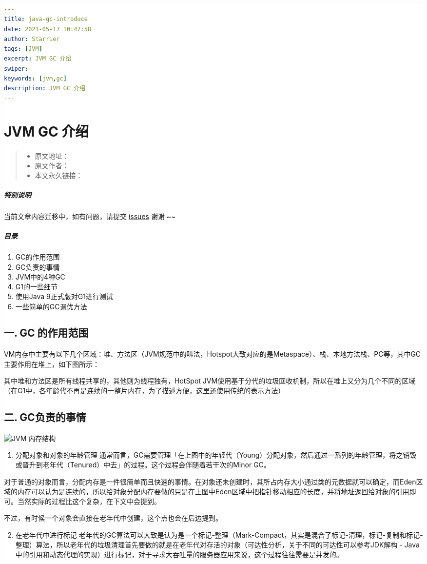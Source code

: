```yaml
---
title: java-gc-introduce
date: 2021-05-17 10:47:58
author: Starrier
tags: [JVM]
excerpt: JVM GC 介绍
swiper:
keywords: [jvm,gc]
description: JVM GC 介绍
---
```


# JVM GC 介绍

> * 原文地址：[]()
> * 原文作者：[]()
> * 本文永久链接：[]()

##### **特别说明**

当前文章内容迁移中，如有问题，请提交 [issues](https://github.com/Starrier/starrier.github.io/issues) 谢谢 ~~


##### 目录

1. GC的作用范围
2. GC负责的事情
3. JVM中的4种GC
4. G1的一些细节
5. 使用Java 9正式版对G1进行测试
6. 一些简单的GC调优方法


## 一. GC 的作用范围

VM内存中主要有以下几个区域：堆、方法区（JVM规范中的叫法，Hotspot大致对应的是Metaspace）、栈、本地方法栈、PC等，其中GC主要作用在堆上，如下图所示：

其中堆和方法区是所有线程共享的，其他则为线程独有，HotSpot JVM使用基于分代的垃圾回收机制，所以在堆上又分为几个不同的区域（在G1中，各年龄代不再是连续的一整片内存，为了描述方便，这里还使用传统的表示方法）

## 二. GC负责的事情

![JVM 内存结构](https://upload-images.jianshu.io/upload_images/1966024-e8931d97a17952df.png?imageMogr2/auto-orient/strip|imageView2/2/w/729/format/webp) 

1. 分配对象和对象的年龄管理
   通常而言，GC需要管理「在上图中的年轻代（Young）分配对象，然后通过一系列的年龄管理，将之销毁或晋升到老年代（Tenured）中去」的过程。这个过程会伴随着若干次的Minor GC。

对于普通的对象而言，分配内存是一件很简单而且快速的事情。在对象还未创建时，其所占内存大小通过类的元数据就可以确定，而Eden区域的内存可以认为是连续的，所以给对象分配内存要做的只是在上图中Eden区域中把指针移动相应的长度，并将地址返回给对象的引用即可。当然实际的过程比这个复杂，在下文中会提到。

不过，有时候一个对象会直接在老年代中创建，这个点也会在后边提到。

2. 在老年代中进行标记
   老年代的GC算法可以大致是认为是一个标记-整理（Mark-Compact，其实是混合了标记-清理，标记-复制和标记-整理）算法，所以老年代的垃圾清理首先要做的就是在老年代对存活的对象（可达性分析，关于不同的可达性可以参考JDK解构 - Java中的引用和动态代理的实现）进行标记，对于寻求大吞吐量的服务器应用来说，这个过程往往需要是并发的。
